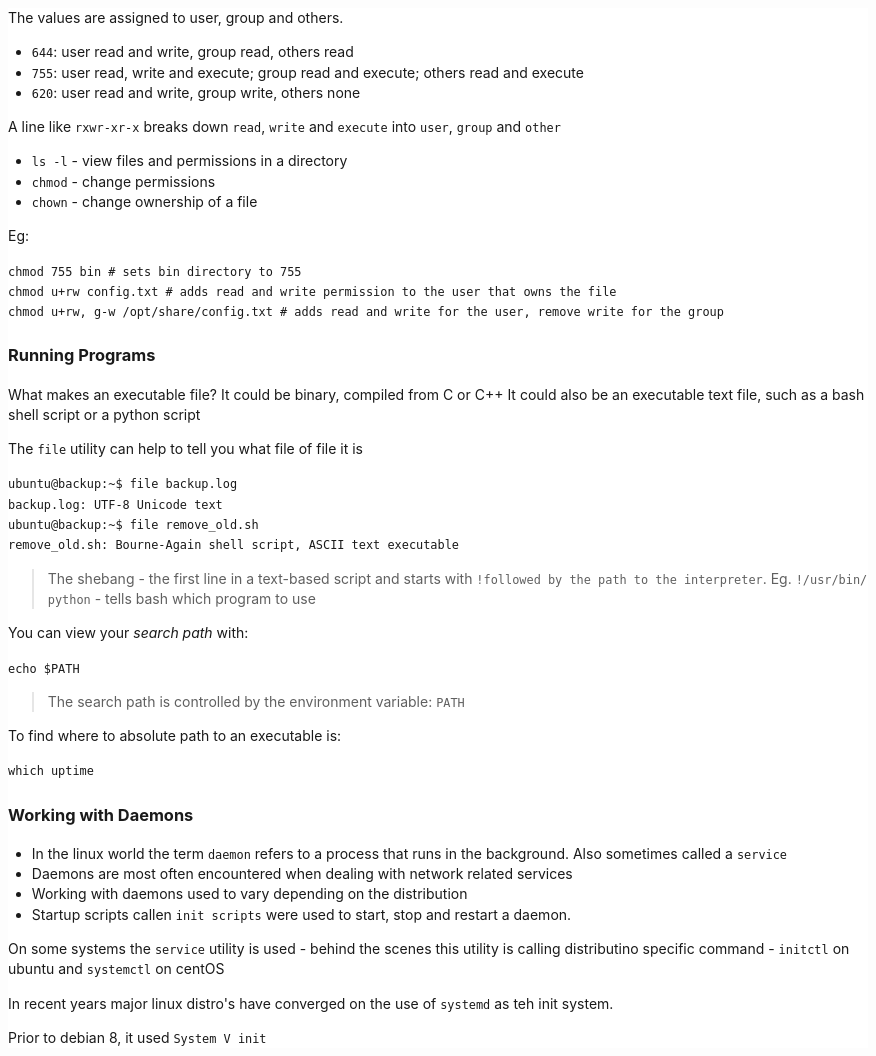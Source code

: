 The values are assigned to user, group and others.

* `644`: user read and write, group read, others read
* `755`: user read, write and execute; group read and execute; others read and execute
* `620`: user read and write, group write, others none

A line like `rxwr-xr-x` breaks down `read`, `write` and `execute` into `user`, `group` and `other`

* `ls -l` - view files and permissions in a directory
* `chmod` - change permissions
* `chown` - change ownership of a file

Eg:

    chmod 755 bin # sets bin directory to 755
    chmod u+rw config.txt # adds read and write permission to the user that owns the file
    chmod u+rw, g-w /opt/share/config.txt # adds read and write for the user, remove write for the group

### Running Programs

What makes an executable file? It could be binary, compiled from C or C++
It could also be an executable text file, such as a bash shell script or a python script

The `file` utility can help to tell you what file of file it is

    ubuntu@backup:~$ file backup.log 
    backup.log: UTF-8 Unicode text
    ubuntu@backup:~$ file remove_old.sh 
    remove_old.sh: Bourne-Again shell script, ASCII text executable

> The shebang - the first line in a text-based script and starts with `!followed by the path to the interpreter`. Eg. `!/usr/bin/python` - tells bash which program to use

You can view your _search path_ with:

    echo $PATH
    
> The search path is controlled by the environment variable: `PATH`

To find where to absolute path to an executable is:

    which uptime

### Working with Daemons

* In the linux world the term `daemon` refers to a process that runs in the background. Also sometimes called a `service`
* Daemons are most often encountered when dealing with network related services
* Working with daemons used to vary depending on the distribution
* Startup scripts callen `init scripts` were used to start, stop and restart a daemon.

On some systems the `service` utility is used - behind the scenes this utility is calling distributino specific command - `initctl` on ubuntu and `systemctl` on centOS

In recent years major linux distro's have converged on the use of `systemd` as teh init system.

Prior to debian 8, it used `System V init`
